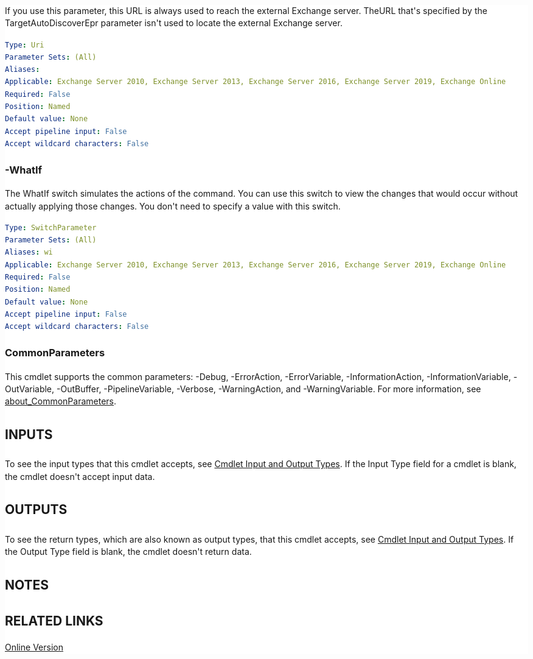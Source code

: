 If you use this parameter, this URL is always used to reach the external Exchange server. TheURL that's specified by the TargetAutoDiscoverEpr parameter isn't used to locate the external Exchange server.

```yaml
Type: Uri
Parameter Sets: (All)
Aliases:
Applicable: Exchange Server 2010, Exchange Server 2013, Exchange Server 2016, Exchange Server 2019, Exchange Online
Required: False
Position: Named
Default value: None
Accept pipeline input: False
Accept wildcard characters: False
```

### -WhatIf
The WhatIf switch simulates the actions of the command. You can use this switch to view the changes that would occur without actually applying those changes. You don't need to specify a value with this switch.

```yaml
Type: SwitchParameter
Parameter Sets: (All)
Aliases: wi
Applicable: Exchange Server 2010, Exchange Server 2013, Exchange Server 2016, Exchange Server 2019, Exchange Online
Required: False
Position: Named
Default value: None
Accept pipeline input: False
Accept wildcard characters: False
```

### CommonParameters
This cmdlet supports the common parameters: -Debug, -ErrorAction, -ErrorVariable, -InformationAction, -InformationVariable, -OutVariable, -OutBuffer, -PipelineVariable, -Verbose, -WarningAction, and -WarningVariable. For more information, see [about_CommonParameters](https://go.microsoft.com/fwlink/p/?LinkID=113216).

## INPUTS

###  
To see the input types that this cmdlet accepts, see [Cmdlet Input and Output Types](https://go.microsoft.com/fwlink/p/?LinkId=616387). If the Input Type field for a cmdlet is blank, the cmdlet doesn't accept input data.

## OUTPUTS

###  
To see the return types, which are also known as output types, that this cmdlet accepts, see [Cmdlet Input and Output Types](https://go.microsoft.com/fwlink/p/?LinkId=616387). If the Output Type field is blank, the cmdlet doesn't return data.

## NOTES

## RELATED LINKS

[Online Version](https://technet.microsoft.com/library/4e3b9d1d-cf41-4fd0-97e3-a0bbc816cf87.aspx)
